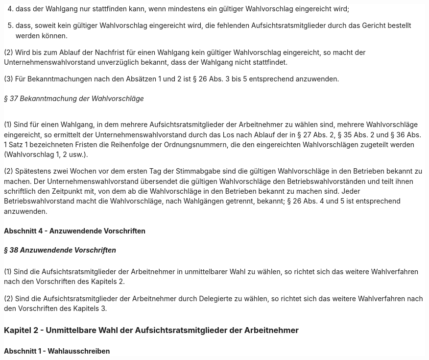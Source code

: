 
4.  dass der Wahlgang nur stattfinden kann, wenn mindestens ein gültiger
    Wahlvorschlag eingereicht wird;


5.  dass, soweit kein gültiger Wahlvorschlag eingereicht wird, die
    fehlenden Aufsichtsratsmitglieder durch das Gericht bestellt werden
    können.




(2) Wird bis zum Ablauf der Nachfrist für einen Wahlgang kein gültiger
Wahlvorschlag eingereicht, so macht der Unternehmenswahlvorstand
unverzüglich bekannt, dass der Wahlgang nicht stattfindet.

(3) Für Bekanntmachungen nach den Absätzen 1 und 2 ist § 26 Abs. 3 bis
5 entsprechend anzuwenden.


###### § 37 Bekanntmachung der Wahlvorschläge

(1) Sind für einen Wahlgang, in dem mehrere Aufsichtsratsmitglieder
der Arbeitnehmer zu wählen sind, mehrere Wahlvorschläge eingereicht,
so ermittelt der Unternehmenswahlvorstand durch das Los nach Ablauf
der in § 27 Abs. 2, § 35 Abs. 2 und § 36 Abs. 1 Satz 1 bezeichneten
Fristen die Reihenfolge der Ordnungsnummern, die den eingereichten
Wahlvorschlägen zugeteilt werden (Wahlvorschlag 1, 2 usw.).

(2) Spätestens zwei Wochen vor dem ersten Tag der Stimmabgabe sind die
gültigen Wahlvorschläge in den Betrieben bekannt zu machen. Der
Unternehmenswahlvorstand übersendet die gültigen Wahlvorschläge den
Betriebswahlvorständen und teilt ihnen schriftlich den Zeitpunkt mit,
von dem ab die Wahlvorschläge in den Betrieben bekannt zu machen sind.
Jeder Betriebswahlvorstand macht die Wahlvorschläge, nach Wahlgängen
getrennt, bekannt; § 26 Abs. 4 und 5 ist entsprechend anzuwenden.


#### Abschnitt 4 - Anzuwendende Vorschriften



##### § 38 Anzuwendende Vorschriften

(1) Sind die Aufsichtsratsmitglieder der Arbeitnehmer in unmittelbarer
Wahl zu wählen, so richtet sich das weitere Wahlverfahren nach den
Vorschriften des Kapitels 2.

(2) Sind die Aufsichtsratsmitglieder der Arbeitnehmer durch Delegierte
zu wählen, so richtet sich das weitere Wahlverfahren nach den
Vorschriften des Kapitels 3.


### Kapitel 2 - Unmittelbare Wahl der Aufsichtsratsmitglieder der Arbeitnehmer



#### Abschnitt 1 - Wahlausschreiben
